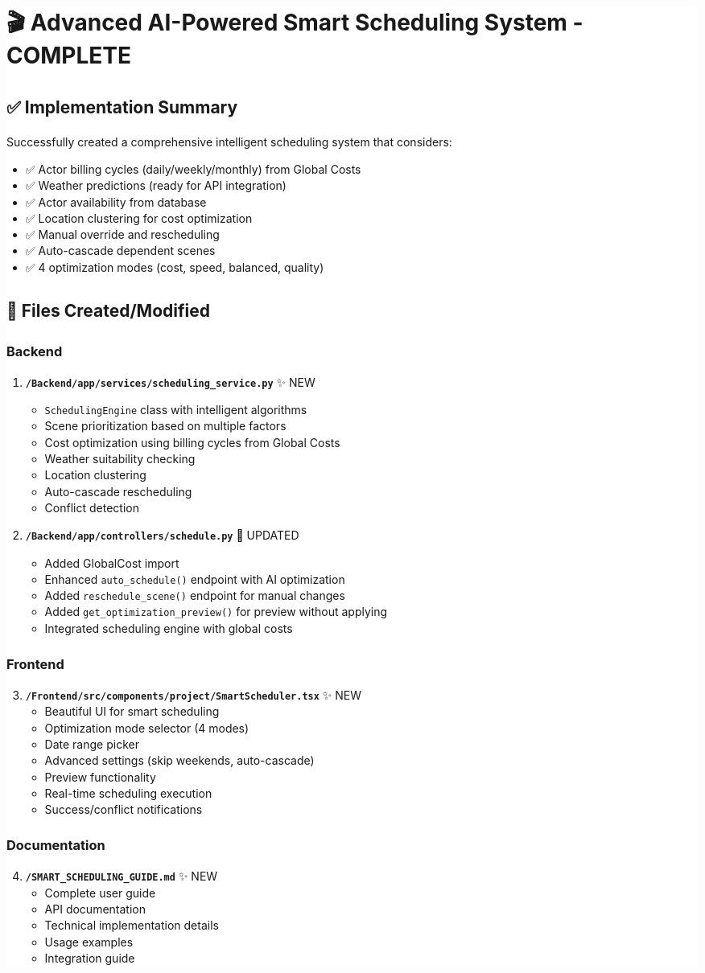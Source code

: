 # 🎬 Advanced AI-Powered Smart Scheduling System - COMPLETE

## ✅ Implementation Summary

Successfully created a comprehensive intelligent scheduling system that considers:
- ✅ Actor billing cycles (daily/weekly/monthly) from Global Costs
- ✅ Weather predictions (ready for API integration)
- ✅ Actor availability from database
- ✅ Location clustering for cost optimization
- ✅ Manual override and rescheduling
- ✅ Auto-cascade dependent scenes
- ✅ 4 optimization modes (cost, speed, balanced, quality)

## 📁 Files Created/Modified

### Backend
1. **`/Backend/app/services/scheduling_service.py`** ✨ NEW
   - `SchedulingEngine` class with intelligent algorithms
   - Scene prioritization based on multiple factors
   - Cost optimization using billing cycles from Global Costs
   - Weather suitability checking
   - Location clustering
   - Auto-cascade rescheduling
   - Conflict detection

2. **`/Backend/app/controllers/schedule.py`** 🔄 UPDATED
   - Added GlobalCost import
   - Enhanced `auto_schedule()` endpoint with AI optimization
   - Added `reschedule_scene()` endpoint for manual changes
   - Added `get_optimization_preview()` for preview without applying
   - Integrated scheduling engine with global costs

### Frontend
3. **`/Frontend/src/components/project/SmartScheduler.tsx`** ✨ NEW
   - Beautiful UI for smart scheduling
   - Optimization mode selector (4 modes)
   - Date range picker
   - Advanced settings (skip weekends, auto-cascade)
   - Preview functionality
   - Real-time scheduling execution
   - Success/conflict notifications

### Documentation
4. **`/SMART_SCHEDULING_GUIDE.md`** ✨ NEW
   - Complete user guide
   - API documentation
   - Technical implementation details
   - Usage examples
   - Integration guide
